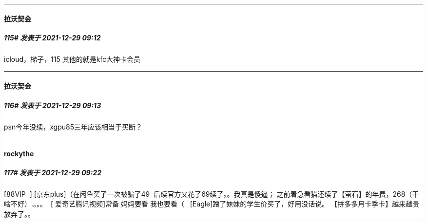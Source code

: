 *****

####  拉沃契金  
##### 115#       发表于 2021-12-29 09:12

icloud，梯子，115
其他的就是kfc大神卡会员

*****

####  拉沃契金  
##### 116#       发表于 2021-12-29 09:13

psn今年没续，xgpu85三年应该相当于买断？

*****

####  rockythe  
##### 117#       发表于 2021-12-29 09:22

[88VIP  ] [京东plus]（在闲鱼买了一次被骗了49  后续官方又花了69续了。。我真是傻逼； 之前着急看猫还续了【萤石】的年费，268（干啥不好）.。。。  [ 爱奇艺腾讯视频]常备 妈妈要看 我也要看（   [Eagle]蹭了妹妹的学生价买了，好用没话说。 【拼多多月卡季卡】越来越贵 放弃了。。

